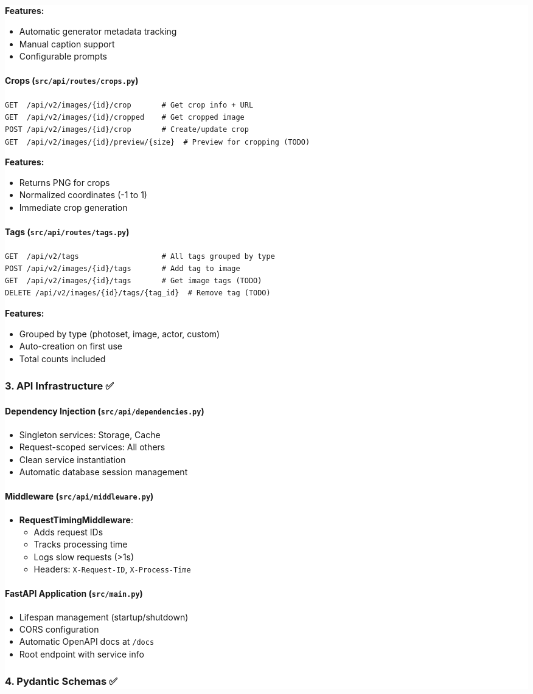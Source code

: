 **Features:**
- Automatic generator metadata tracking
- Manual caption support
- Configurable prompts

#### **Crops** (`src/api/routes/crops.py`)
```
GET  /api/v2/images/{id}/crop       # Get crop info + URL
GET  /api/v2/images/{id}/cropped    # Get cropped image
POST /api/v2/images/{id}/crop       # Create/update crop
GET  /api/v2/images/{id}/preview/{size}  # Preview for cropping (TODO)
```

**Features:**
- Returns PNG for crops
- Normalized coordinates (-1 to 1)
- Immediate crop generation

#### **Tags** (`src/api/routes/tags.py`)
```
GET  /api/v2/tags                   # All tags grouped by type
POST /api/v2/images/{id}/tags       # Add tag to image
GET  /api/v2/images/{id}/tags       # Get image tags (TODO)
DELETE /api/v2/images/{id}/tags/{tag_id}  # Remove tag (TODO)
```

**Features:**
- Grouped by type (photoset, image, actor, custom)
- Auto-creation on first use
- Total counts included

### 3. API Infrastructure ✅

#### **Dependency Injection** (`src/api/dependencies.py`)
- Singleton services: Storage, Cache
- Request-scoped services: All others
- Clean service instantiation
- Automatic database session management

#### **Middleware** (`src/api/middleware.py`)
- **RequestTimingMiddleware**: 
  - Adds request IDs
  - Tracks processing time
  - Logs slow requests (>1s)
  - Headers: `X-Request-ID`, `X-Process-Time`

#### **FastAPI Application** (`src/main.py`)
- Lifespan management (startup/shutdown)
- CORS configuration
- Automatic OpenAPI docs at `/docs`
- Root endpoint with service info

### 4. Pydantic Schemas ✅
